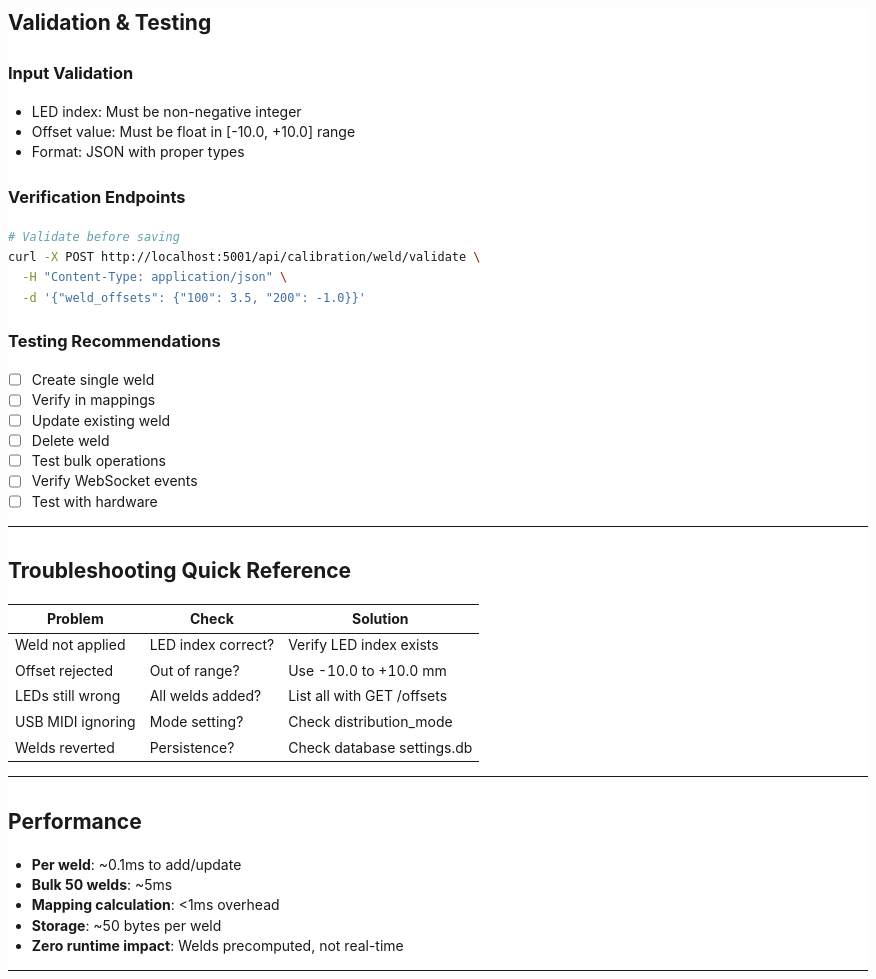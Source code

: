 
## Validation & Testing

### Input Validation
- LED index: Must be non-negative integer
- Offset value: Must be float in [-10.0, +10.0] range
- Format: JSON with proper types

### Verification Endpoints
```bash
# Validate before saving
curl -X POST http://localhost:5001/api/calibration/weld/validate \
  -H "Content-Type: application/json" \
  -d '{"weld_offsets": {"100": 3.5, "200": -1.0}}'
```

### Testing Recommendations
- [ ] Create single weld
- [ ] Verify in mappings
- [ ] Update existing weld
- [ ] Delete weld
- [ ] Test bulk operations
- [ ] Verify WebSocket events
- [ ] Test with hardware

---

## Troubleshooting Quick Reference

| Problem | Check | Solution |
|---------|-------|----------|
| Weld not applied | LED index correct? | Verify LED index exists |
| Offset rejected | Out of range? | Use -10.0 to +10.0 mm |
| LEDs still wrong | All welds added? | List all with GET /offsets |
| USB MIDI ignoring | Mode setting? | Check distribution_mode |
| Welds reverted | Persistence? | Check database settings.db |

---

## Performance

- **Per weld**: ~0.1ms to add/update
- **Bulk 50 welds**: ~5ms
- **Mapping calculation**: <1ms overhead
- **Storage**: ~50 bytes per weld
- **Zero runtime impact**: Welds precomputed, not real-time

---